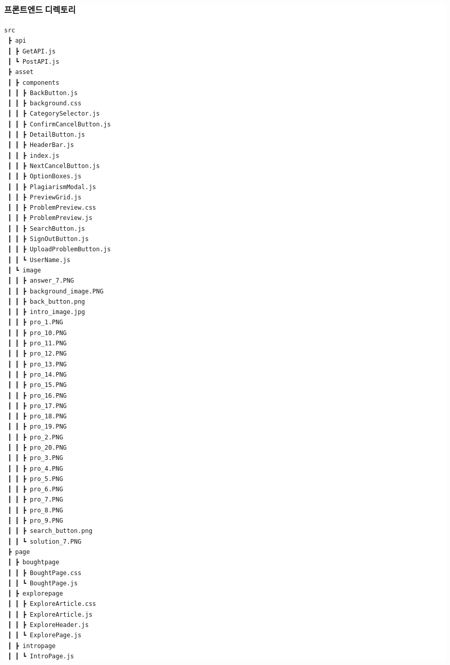 ### 프론트엔드 디렉토리 
```
src
 ┣ api
 ┃ ┣ GetAPI.js
 ┃ ┗ PostAPI.js
 ┣ asset
 ┃ ┣ components
 ┃ ┃ ┣ BackButton.js
 ┃ ┃ ┣ background.css
 ┃ ┃ ┣ CategorySelector.js
 ┃ ┃ ┣ ConfirmCancelButton.js
 ┃ ┃ ┣ DetailButton.js
 ┃ ┃ ┣ HeaderBar.js
 ┃ ┃ ┣ index.js
 ┃ ┃ ┣ NextCancelButton.js
 ┃ ┃ ┣ OptionBoxes.js
 ┃ ┃ ┣ PlagiarismModal.js
 ┃ ┃ ┣ PreviewGrid.js
 ┃ ┃ ┣ ProblemPreview.css
 ┃ ┃ ┣ ProblemPreview.js
 ┃ ┃ ┣ SearchButton.js
 ┃ ┃ ┣ SignOutButton.js
 ┃ ┃ ┣ UploadProblemButton.js
 ┃ ┃ ┗ UserName.js
 ┃ ┗ image
 ┃ ┃ ┣ answer_7.PNG
 ┃ ┃ ┣ background_image.PNG
 ┃ ┃ ┣ back_button.png
 ┃ ┃ ┣ intro_image.jpg
 ┃ ┃ ┣ pro_1.PNG
 ┃ ┃ ┣ pro_10.PNG
 ┃ ┃ ┣ pro_11.PNG
 ┃ ┃ ┣ pro_12.PNG
 ┃ ┃ ┣ pro_13.PNG
 ┃ ┃ ┣ pro_14.PNG
 ┃ ┃ ┣ pro_15.PNG
 ┃ ┃ ┣ pro_16.PNG
 ┃ ┃ ┣ pro_17.PNG
 ┃ ┃ ┣ pro_18.PNG
 ┃ ┃ ┣ pro_19.PNG
 ┃ ┃ ┣ pro_2.PNG
 ┃ ┃ ┣ pro_20.PNG
 ┃ ┃ ┣ pro_3.PNG
 ┃ ┃ ┣ pro_4.PNG
 ┃ ┃ ┣ pro_5.PNG
 ┃ ┃ ┣ pro_6.PNG
 ┃ ┃ ┣ pro_7.PNG
 ┃ ┃ ┣ pro_8.PNG
 ┃ ┃ ┣ pro_9.PNG
 ┃ ┃ ┣ search_button.png
 ┃ ┃ ┗ solution_7.PNG
 ┣ page
 ┃ ┣ boughtpage
 ┃ ┃ ┣ BoughtPage.css
 ┃ ┃ ┗ BoughtPage.js
 ┃ ┣ explorepage
 ┃ ┃ ┣ ExploreArticle.css
 ┃ ┃ ┣ ExploreArticle.js
 ┃ ┃ ┣ ExploreHeader.js
 ┃ ┃ ┗ ExplorePage.js
 ┃ ┣ intropage
 ┃ ┃ ┗ IntroPage.js
```